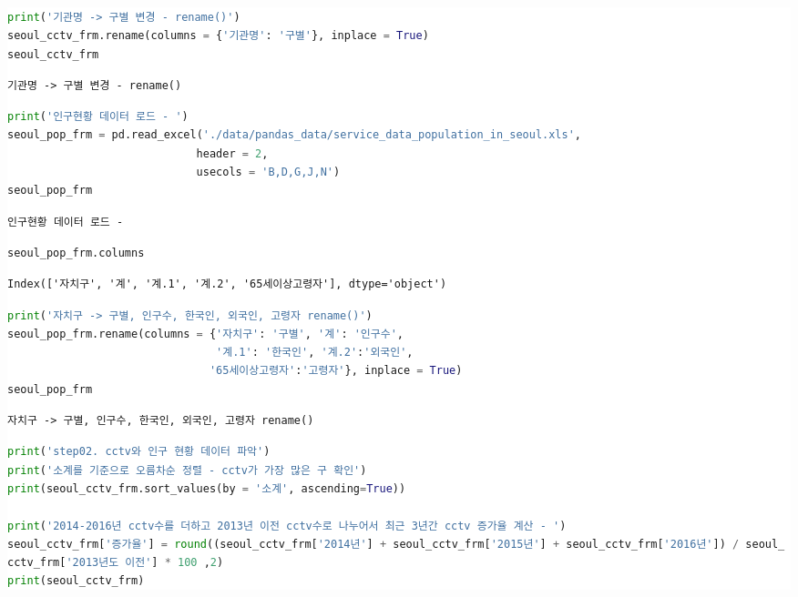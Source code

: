 


```python
print('기관명 -> 구별 변경 - rename()')
seoul_cctv_frm.rename(columns = {'기관명': '구별'}, inplace = True)
seoul_cctv_frm
```

    기관명 -> 구별 변경 - rename()
    








```python
print('인구현황 데이터 로드 - ')
seoul_pop_frm = pd.read_excel('./data/pandas_data/service_data_population_in_seoul.xls',
                             header = 2,
                             usecols = 'B,D,G,J,N')
seoul_pop_frm
```

    인구현황 데이터 로드 - 
    



```python
seoul_pop_frm.columns
```




    Index(['자치구', '계', '계.1', '계.2', '65세이상고령자'], dtype='object')




```python
print('자치구 -> 구별, 인구수, 한국인, 외국인, 고령자 rename()')
seoul_pop_frm.rename(columns = {'자치구': '구별', '계': '인구수',
                                '계.1': '한국인', '계.2':'외국인',
                               '65세이상고령자':'고령자'}, inplace = True)
seoul_pop_frm
```

    자치구 -> 구별, 인구수, 한국인, 외국인, 고령자 rename()
    





```python
print('step02. cctv와 인구 현황 데이터 파악')
print('소계를 기준으로 오름차순 정렬 - cctv가 가장 많은 구 확인')
print(seoul_cctv_frm.sort_values(by = '소계', ascending=True))

print('2014-2016년 cctv수를 더하고 2013년 이전 cctv수로 나누어서 최근 3년간 cctv 증가율 계산 - ')
seoul_cctv_frm['증가율'] = round((seoul_cctv_frm['2014년'] + seoul_cctv_frm['2015년'] + seoul_cctv_frm['2016년']) / seoul_cctv_frm['2013년도 이전'] * 100 ,2)
print(seoul_cctv_frm)
```
